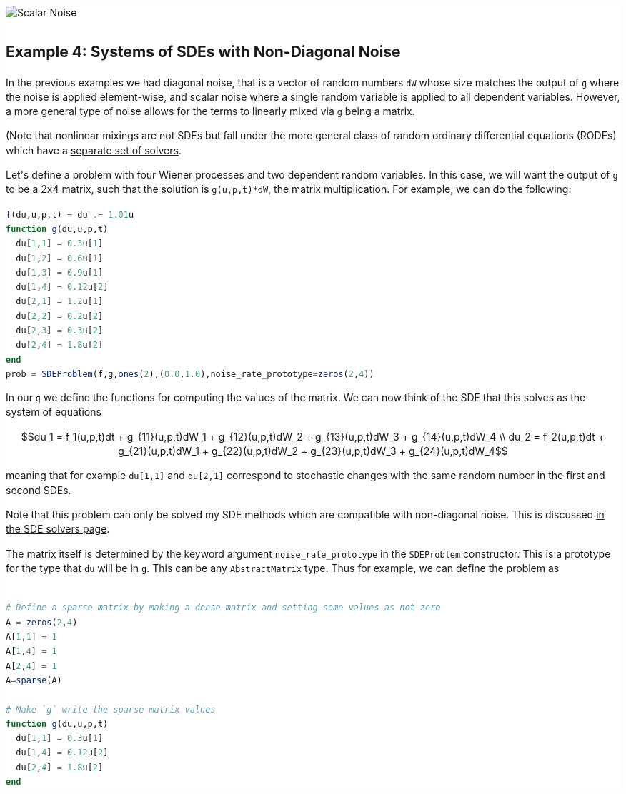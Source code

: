 ![Scalar Noise](../assets/matrix_sde_scalar_noise.png)

## Example 4: Systems of SDEs with Non-Diagonal Noise

In the previous examples we had diagonal noise, that is a vector of random numbers
`dW` whose size matches the output of `g` where the noise is applied element-wise,
and scalar noise where a single random variable is applied to all dependent variables.
However, a more general type of noise allows for the terms to linearly mixed via `g`
being a matrix.

(Note that nonlinear mixings are not SDEs but fall under the more general class of
random ordinary differential equations (RODEs) which have a
[separate set of solvers](../rode_example.html).

Let's define a problem with four Wiener processes and two dependent random variables.
In this case, we will want the output of `g` to be a 2x4 matrix, such that the solution
is `g(u,p,t)*dW`, the matrix multiplication. For example, we can do the following:

```julia
f(du,u,p,t) = du .= 1.01u
function g(du,u,p,t)
  du[1,1] = 0.3u[1]
  du[1,2] = 0.6u[1]
  du[1,3] = 0.9u[1]
  du[1,4] = 0.12u[2]
  du[2,1] = 1.2u[1]
  du[2,2] = 0.2u[2]
  du[2,3] = 0.3u[2]
  du[2,4] = 1.8u[2]
end
prob = SDEProblem(f,g,ones(2),(0.0,1.0),noise_rate_prototype=zeros(2,4))
```
In our `g` we define the functions for computing the values of the matrix.
We can now think of the SDE that this solves as the system of equations

```math
du_1 = f_1(u,p,t)dt + g_{11}(u,p,t)dW_1 + g_{12}(u,p,t)dW_2 + g_{13}(u,p,t)dW_3 + g_{14}(u,p,t)dW_4 \\
du_2 = f_2(u,p,t)dt + g_{21}(u,p,t)dW_1 + g_{22}(u,p,t)dW_2 + g_{23}(u,p,t)dW_3 + g_{24}(u,p,t)dW_4
```

meaning that for example `du[1,1]` and `du[2,1]` correspond to stochastic changes with
the same random number in the first and second SDEs.


Note that this problem can only be solved my SDE methods which are compatible with non-diagonal
noise. This is discussed [in the SDE solvers page](http://docs.juliadiffeq.org/latest/solvers/sde_solve.html).

The matrix itself is determined by the keyword argument `noise_rate_prototype` in the `SDEProblem`
constructor. This is a prototype for the type that `du` will be in `g`. This can
be any `AbstractMatrix` type. Thus for example, we can define the problem as

```julia

# Define a sparse matrix by making a dense matrix and setting some values as not zero
A = zeros(2,4)
A[1,1] = 1
A[1,4] = 1
A[2,4] = 1
A=sparse(A)

# Make `g` write the sparse matrix values
function g(du,u,p,t)
  du[1,1] = 0.3u[1]
  du[1,4] = 0.12u[2]
  du[2,4] = 1.8u[2]
end
```